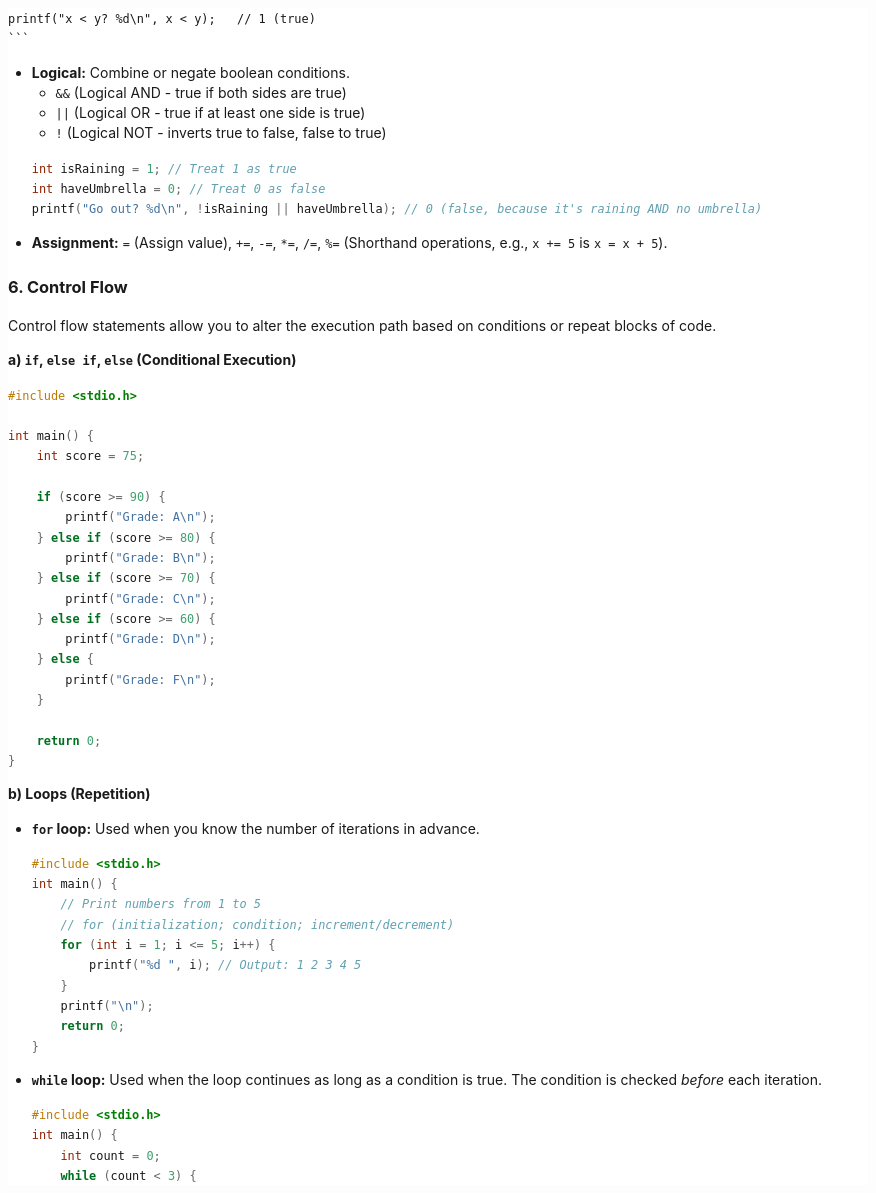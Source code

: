     printf("x < y? %d\n", x < y);   // 1 (true)
    ```
*   **Logical:** Combine or negate boolean conditions.
    *   `&&` (Logical AND - true if both sides are true)
    *   `||` (Logical OR - true if at least one side is true)
    *   `!` (Logical NOT - inverts true to false, false to true)
    ```c
    int isRaining = 1; // Treat 1 as true
    int haveUmbrella = 0; // Treat 0 as false
    printf("Go out? %d\n", !isRaining || haveUmbrella); // 0 (false, because it's raining AND no umbrella)
    ```
*   **Assignment:** `=` (Assign value), `+=`, `-=`, `*=`, `/=`, `%=` (Shorthand operations, e.g., `x += 5` is `x = x + 5`).

### 6. Control Flow

Control flow statements allow you to alter the execution path based on conditions or repeat blocks of code.

**a) `if`, `else if`, `else` (Conditional Execution)**

```c
#include <stdio.h>

int main() {
    int score = 75;

    if (score >= 90) {
        printf("Grade: A\n");
    } else if (score >= 80) {
        printf("Grade: B\n");
    } else if (score >= 70) {
        printf("Grade: C\n");
    } else if (score >= 60) {
        printf("Grade: D\n");
    } else {
        printf("Grade: F\n");
    }

    return 0;
}
```

**b) Loops (Repetition)**

*   **`for` loop:** Used when you know the number of iterations in advance.
    ```c
    #include <stdio.h>
    int main() {
        // Print numbers from 1 to 5
        // for (initialization; condition; increment/decrement)
        for (int i = 1; i <= 5; i++) {
            printf("%d ", i); // Output: 1 2 3 4 5
        }
        printf("\n");
        return 0;
    }
    ```
*   **`while` loop:** Used when the loop continues as long as a condition is true. The condition is checked *before* each iteration.
    ```c
    #include <stdio.h>
    int main() {
        int count = 0;
        while (count < 3) {